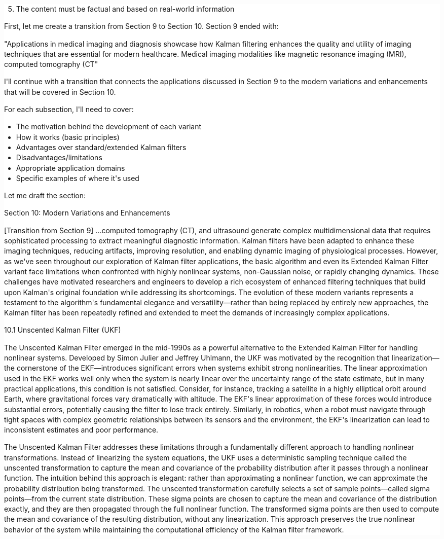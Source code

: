 5. The content must be factual and based on real-world information

First, let me create a transition from Section 9 to Section 10. Section 9 ended with:

"Applications in medical imaging and diagnosis showcase how Kalman filtering enhances the quality and utility of imaging techniques that are essential for modern healthcare. Medical imaging modalities like magnetic resonance imaging (MRI), computed tomography (CT"

I'll continue with a transition that connects the applications discussed in Section 9 to the modern variations and enhancements that will be covered in Section 10.

For each subsection, I'll need to cover:
- The motivation behind the development of each variant
- How it works (basic principles)
- Advantages over standard/extended Kalman filters
- Disadvantages/limitations
- Appropriate application domains
- Specific examples of where it's used

Let me draft the section:

Section 10: Modern Variations and Enhancements

[Transition from Section 9]
...computed tomography (CT), and ultrasound generate complex multidimensional data that requires sophisticated processing to extract meaningful diagnostic information. Kalman filters have been adapted to enhance these imaging techniques, reducing artifacts, improving resolution, and enabling dynamic imaging of physiological processes. However, as we've seen throughout our exploration of Kalman filter applications, the basic algorithm and even its Extended Kalman Filter variant face limitations when confronted with highly nonlinear systems, non-Gaussian noise, or rapidly changing dynamics. These challenges have motivated researchers and engineers to develop a rich ecosystem of enhanced filtering techniques that build upon Kalman's original foundation while addressing its shortcomings. The evolution of these modern variants represents a testament to the algorithm's fundamental elegance and versatility—rather than being replaced by entirely new approaches, the Kalman filter has been repeatedly refined and extended to meet the demands of increasingly complex applications.

10.1 Unscented Kalman Filter (UKF)

The Unscented Kalman Filter emerged in the mid-1990s as a powerful alternative to the Extended Kalman Filter for handling nonlinear systems. Developed by Simon Julier and Jeffrey Uhlmann, the UKF was motivated by the recognition that linearization—the cornerstone of the EKF—introduces significant errors when systems exhibit strong nonlinearities. The linear approximation used in the EKF works well only when the system is nearly linear over the uncertainty range of the state estimate, but in many practical applications, this condition is not satisfied. Consider, for instance, tracking a satellite in a highly elliptical orbit around Earth, where gravitational forces vary dramatically with altitude. The EKF's linear approximation of these forces would introduce substantial errors, potentially causing the filter to lose track entirely. Similarly, in robotics, when a robot must navigate through tight spaces with complex geometric relationships between its sensors and the environment, the EKF's linearization can lead to inconsistent estimates and poor performance.

The Unscented Kalman Filter addresses these limitations through a fundamentally different approach to handling nonlinear transformations. Instead of linearizing the system equations, the UKF uses a deterministic sampling technique called the unscented transformation to capture the mean and covariance of the probability distribution after it passes through a nonlinear function. The intuition behind this approach is elegant: rather than approximating a nonlinear function, we can approximate the probability distribution being transformed. The unscented transformation carefully selects a set of sample points—called sigma points—from the current state distribution. These sigma points are chosen to capture the mean and covariance of the distribution exactly, and they are then propagated through the full nonlinear function. The transformed sigma points are then used to compute the mean and covariance of the resulting distribution, without any linearization. This approach preserves the true nonlinear behavior of the system while maintaining the computational efficiency of the Kalman filter framework.
